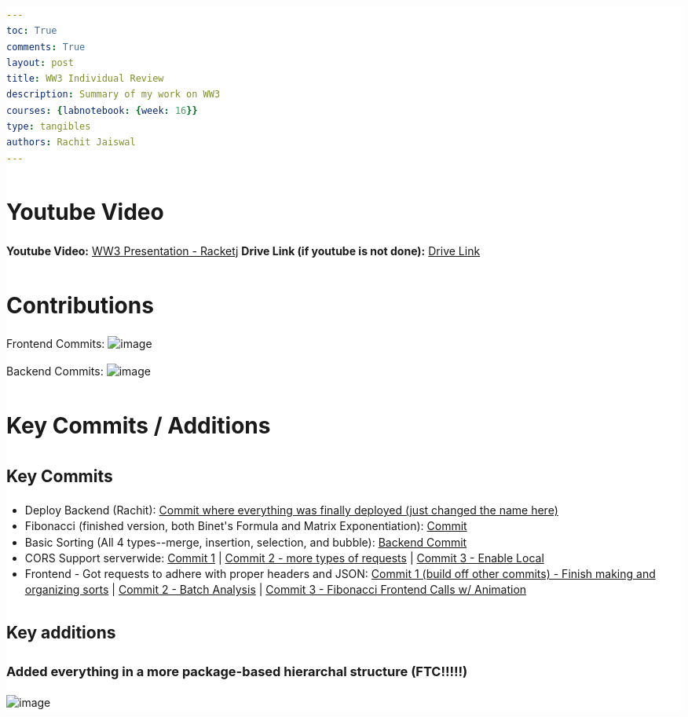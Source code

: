 ```yaml
---
toc: True
comments: True
layout: post
title: WW3 Individual Review
description: Summary of my work on WW3
courses: {labnotebook: {week: 16}}
type: tangibles
authors: Rachit Jaiswal
---
```


# Youtube Video
**Youtube Video:** [WW3 Presentation - Racketj](https://youtu.be/iYk1mYwPGe0)
**Drive Link (if youtube is not done):** [Drive Link](https://drive.google.com/file/d/18_b4_JpbLjHsSPEtVtVe8f5iQFp8Q2gM/view?usp=sharing)

# Contributions
Frontend Commits:
<img width="440" alt="image" src="https://github.com/rachit-j/ww3/assets/56803677/f3be9e19-33e6-4625-be87-946d3d699098">

Backend Commits:
<img width="441" alt="image" src="https://github.com/rachit-j/ww3/assets/56803677/7f7d9856-5bf1-4bcc-93c0-fb6dfea73782">

# Key Commits / Additions
## Key Commits
- Deploy Backend (Rachit): [Commit where everything was finally deployed (just changed the name here)](https://github.com/rachit-j/ww3-backend/commit/07ba051c09edd9e32b44c3253fe4ae7029c9ea05)
- Fibonacci (finished version, both Binet's Formula and Matrix Exponentiation): [Commit](https://github.com/rachit-j/ww3-backend/commit/3a677823990fea4a706edab1496c7e6d898c203b)
- Basic Sorting (All 4 types--merge, insertion, selection, and bubble): [Backend Commit](https://github.com/rachit-j/ww3-backend/commit/4e68837b84da7a91a7457012168162ea505cbaaf)
- CORS Support serverwide: [Commit 1](https://github.com/rachit-j/ww3-backend/commit/a85609b0d9ea497f260e6bc590581b439a1f8364) | [Commit 2 - more types of requests](https://github.com/rachit-j/ww3-backend/commit/da76f4aafc4d1a504f7e66691963ea9872ef8a08) | [Commit 3 - Enable Local](https://github.com/rachit-j/ww3-backend/commit/03fb9953280872493c04dd4e350302f8f467708a)
- Frontend - Got requests to adhere with proper headers and JSON: [Commit 1 (build off other commits) - Finish making and organizing sorts](https://github.com/rachit-j/ww3/commit/ed4e64ac9d174af55c8ee4eca4c2106c909f2b04) | [Commit 2 - Batch Analysis](https://github.com/rachit-j/ww3/commit/f4326da5b740447a23d5e935c23246747d721c9e) | [Commit 3 - Fibonacci Frontend Calls w/ Animation](https://github.com/rachit-j/ww3/commit/2d57526bc45d35eab431faab4b5b871b2a7b868c)

## Key additions
### Added everything in a more package-based hierarchal structure (FTC!!!!!)
<img width="270" alt="image" src="https://github.com/rachit-j/ww3/assets/56803677/a1032b51-ae1e-42c1-8f5f-3cce65d52284">
